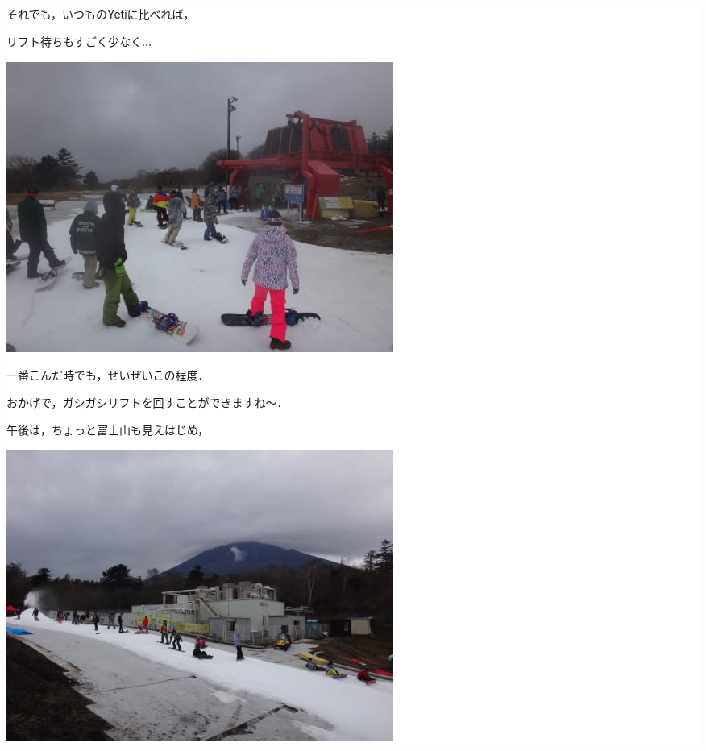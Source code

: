 
それでも，いつものYetiに比べれば，


リフト待ちもすごく少なく…




![3e0d1b22b4258053bcab9d41d27bf22d.jpg](images/3e0d1b22b4258053bcab9d41d27bf22d.jpg)




一番こんだ時でも，せいぜいこの程度．


おかげで，ガシガシリフトを回すことができますね～．





午後は，ちょっと富士山も見えはじめ，




![7ad495b29bb74fb86091e635443ca531.jpg](images/7ad495b29bb74fb86091e635443ca531.jpg)
